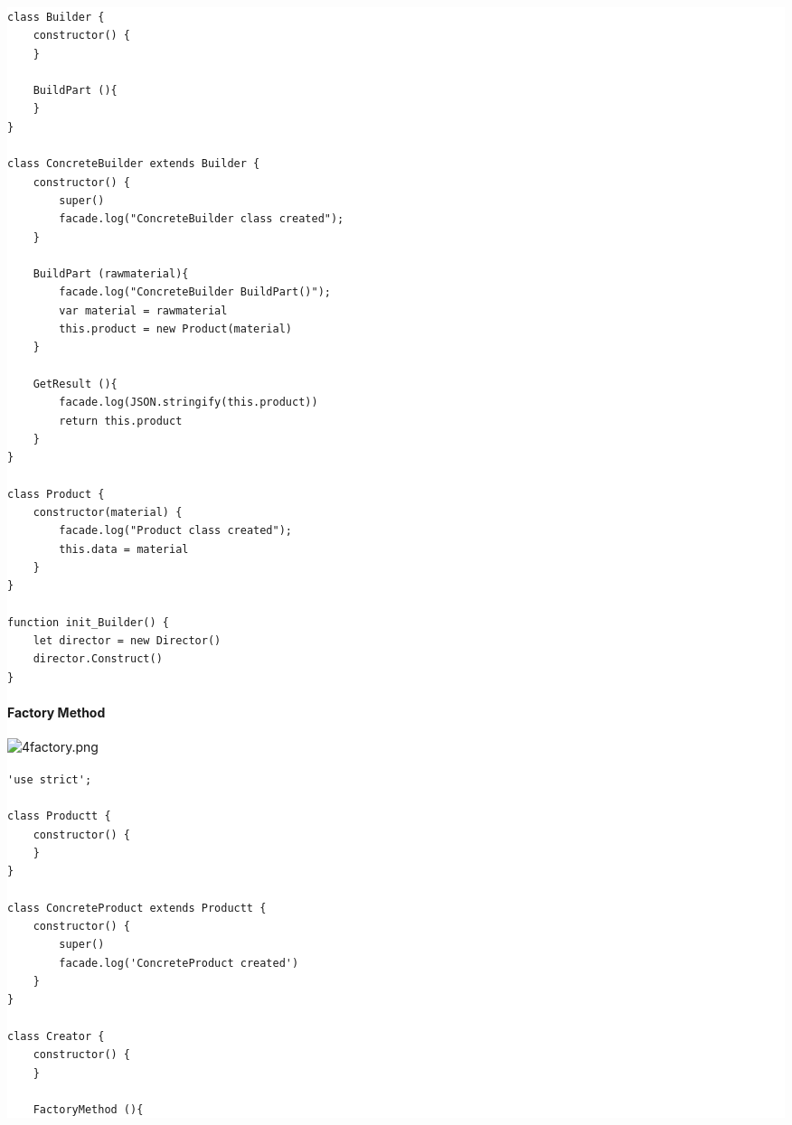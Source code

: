 ```
class Builder {
    constructor() {
    }

    BuildPart (){
    }
}

class ConcreteBuilder extends Builder {
    constructor() {
        super()
        facade.log("ConcreteBuilder class created");
    }

    BuildPart (rawmaterial){
        facade.log("ConcreteBuilder BuildPart()");
        var material = rawmaterial
        this.product = new Product(material)
    }

    GetResult (){
        facade.log(JSON.stringify(this.product))
        return this.product
    }
}

class Product {
    constructor(material) {
        facade.log("Product class created");
        this.data = material
    }
}

function init_Builder() {
    let director = new Director()
    director.Construct()
}
```

#### Factory Method

![4factory.png](https://raw.githubusercontent.com/loredanacirstea/staruml-design-patterns/master/generated/Model/loretek/design_patterns/creational/factory/factory.png)

```
'use strict';

class Productt {
    constructor() {
    }
}

class ConcreteProduct extends Productt {
    constructor() {
        super()
        facade.log('ConcreteProduct created')
    }
}

class Creator {
    constructor() {
    }

    FactoryMethod (){
```